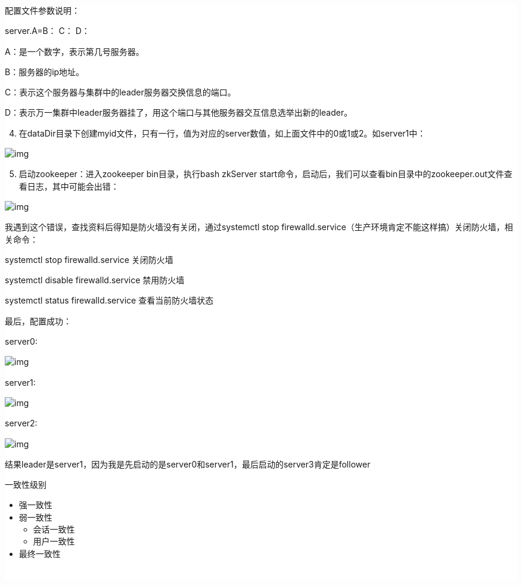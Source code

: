 ```properties
```

配置文件参数说明：

server.A=B： C： D：

A：是一个数字，表示第几号服务器。

B：服务器的ip地址。

C：表示这个服务器与集群中的leader服务器交换信息的端口。

D：表示万一集群中leader服务器挂了，用这个端口与其他服务器交互信息选举出新的leader。



4. 在dataDir目录下创建myid文件，只有一行，值为对应的server数值，如上面文件中的0或1或2。如server1中：

![img](https://img-blog.csdn.net/20180812173619929?watermark/2/text/aHR0cHM6Ly9ibG9nLmNzZG4ubmV0L3NpbmF0XzM1NTAwMDYz/font/5a6L5L2T/fontsize/400/fill/I0JBQkFCMA==/dissolve/70)![拖曳以移動](data:image/gif;base64,R0lGODlhAQABAPABAP///wAAACH5BAEKAAAALAAAAAABAAEAAAICRAEAOw==)

5. 启动zookeeper：进入zookeeper bin目录，执行bash zkServer start命令，启动后，我们可以查看bin目录中的zookeeper.out文件查看日志，其中可能会出错：

![img](https://img-blog.csdn.net/20180812173902313?watermark/2/text/aHR0cHM6Ly9ibG9nLmNzZG4ubmV0L3NpbmF0XzM1NTAwMDYz/font/5a6L5L2T/fontsize/400/fill/I0JBQkFCMA==/dissolve/70)![拖曳以移動](data:image/gif;base64,R0lGODlhAQABAPABAP///wAAACH5BAEKAAAALAAAAAABAAEAAAICRAEAOw==)

我遇到这个错误，查找资料后得知是防火墙没有关闭，通过systemctl stop firewalld.service（生产环境肯定不能这样搞）关闭防火墙，相关命令：

systemctl stop firewalld.service  关闭防火墙

systemctl disable firewalld.service  禁用防火墙

systemctl status firewalld.service  查看当前防火墙状态

最后，配置成功：

server0:

![img](https://img-blog.csdn.net/20180812174411343?watermark/2/text/aHR0cHM6Ly9ibG9nLmNzZG4ubmV0L3NpbmF0XzM1NTAwMDYz/font/5a6L5L2T/fontsize/400/fill/I0JBQkFCMA==/dissolve/70)![拖曳以移動](data:image/gif;base64,R0lGODlhAQABAPABAP///wAAACH5BAEKAAAALAAAAAABAAEAAAICRAEAOw==)

server1:

![img](https://img-blog.csdn.net/20180812174529790?watermark/2/text/aHR0cHM6Ly9ibG9nLmNzZG4ubmV0L3NpbmF0XzM1NTAwMDYz/font/5a6L5L2T/fontsize/400/fill/I0JBQkFCMA==/dissolve/70)![拖曳以移動](data:image/gif;base64,R0lGODlhAQABAPABAP///wAAACH5BAEKAAAALAAAAAABAAEAAAICRAEAOw==)

server2:

![img](https://img-blog.csdn.net/20180812174648893?watermark/2/text/aHR0cHM6Ly9ibG9nLmNzZG4ubmV0L3NpbmF0XzM1NTAwMDYz/font/5a6L5L2T/fontsize/400/fill/I0JBQkFCMA==/dissolve/70)![拖曳以移動](data:image/gif;base64,R0lGODlhAQABAPABAP///wAAACH5BAEKAAAALAAAAAABAAEAAAICRAEAOw==)

结果leader是server1，因为我是先启动的是server0和server1，最后启动的server3肯定是follower





一致性级别

- 强一致性
- 弱一致性
  - 会话一致性
  - 用户一致性
- 最终一致性

​	